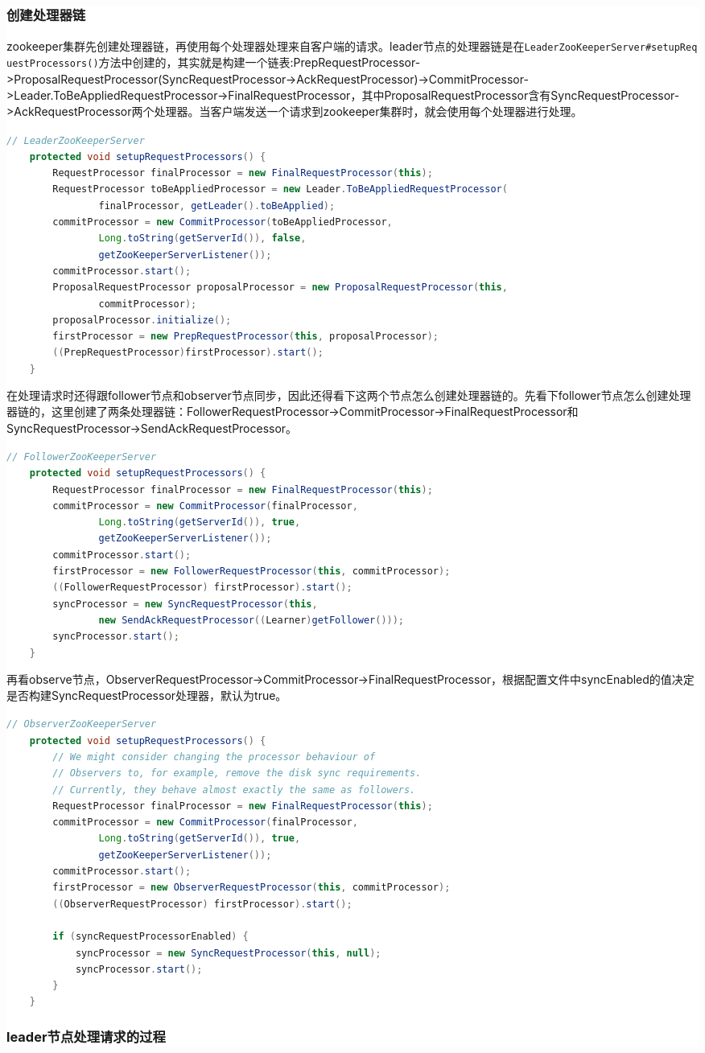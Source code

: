 ### 创建处理器链
zookeeper集群先创建处理器链，再使用每个处理器处理来自客户端的请求。leader节点的处理器链是在`LeaderZooKeeperServer#setupRequestProcessors()`方法中创建的，其实就是构建一个链表:PrepRequestProcessor->ProposalRequestProcessor(SyncRequestProcessor->AckRequestProcessor)->CommitProcessor->Leader.ToBeAppliedRequestProcessor->FinalRequestProcessor，其中ProposalRequestProcessor含有SyncRequestProcessor->AckRequestProcessor两个处理器。当客户端发送一个请求到zookeeper集群时，就会使用每个处理器进行处理。
```java
// LeaderZooKeeperServer
    protected void setupRequestProcessors() {
        RequestProcessor finalProcessor = new FinalRequestProcessor(this);
        RequestProcessor toBeAppliedProcessor = new Leader.ToBeAppliedRequestProcessor(
                finalProcessor, getLeader().toBeApplied);
        commitProcessor = new CommitProcessor(toBeAppliedProcessor,
                Long.toString(getServerId()), false,
                getZooKeeperServerListener());
        commitProcessor.start();
        ProposalRequestProcessor proposalProcessor = new ProposalRequestProcessor(this,
                commitProcessor);
        proposalProcessor.initialize();
        firstProcessor = new PrepRequestProcessor(this, proposalProcessor);
        ((PrepRequestProcessor)firstProcessor).start();
    }
```
在处理请求时还得跟follower节点和observer节点同步，因此还得看下这两个节点怎么创建处理器链的。先看下follower节点怎么创建处理器链的，这里创建了两条处理器链：FollowerRequestProcessor->CommitProcessor->FinalRequestProcessor和SyncRequestProcessor->SendAckRequestProcessor。
```java
// FollowerZooKeeperServer
    protected void setupRequestProcessors() {
        RequestProcessor finalProcessor = new FinalRequestProcessor(this);
        commitProcessor = new CommitProcessor(finalProcessor,
                Long.toString(getServerId()), true,
                getZooKeeperServerListener());
        commitProcessor.start();
        firstProcessor = new FollowerRequestProcessor(this, commitProcessor);
        ((FollowerRequestProcessor) firstProcessor).start();
        syncProcessor = new SyncRequestProcessor(this,
                new SendAckRequestProcessor((Learner)getFollower()));
        syncProcessor.start();
    }
```
再看observe节点，ObserverRequestProcessor->CommitProcessor->FinalRequestProcessor，根据配置文件中syncEnabled的值决定是否构建SyncRequestProcessor处理器，默认为true。
```java
// ObserverZooKeeperServer
    protected void setupRequestProcessors() {      
        // We might consider changing the processor behaviour of 
        // Observers to, for example, remove the disk sync requirements.
        // Currently, they behave almost exactly the same as followers.
        RequestProcessor finalProcessor = new FinalRequestProcessor(this);
        commitProcessor = new CommitProcessor(finalProcessor,
                Long.toString(getServerId()), true,
                getZooKeeperServerListener());
        commitProcessor.start();
        firstProcessor = new ObserverRequestProcessor(this, commitProcessor);
        ((ObserverRequestProcessor) firstProcessor).start();
    
        if (syncRequestProcessorEnabled) {
            syncProcessor = new SyncRequestProcessor(this, null);
            syncProcessor.start();
        }
    }
```
### leader节点处理请求的过程
